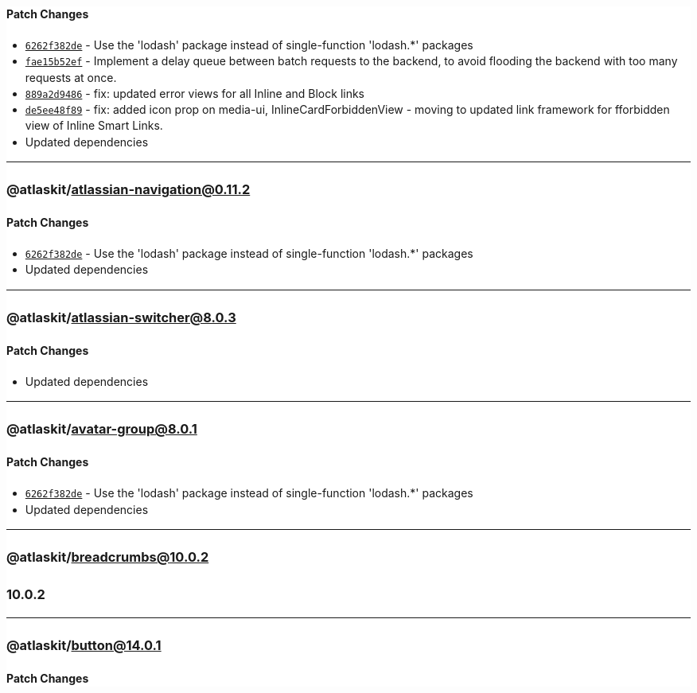 #### Patch Changes

- [`6262f382de`](https://bitbucket.org/atlassian/atlassian-frontend/commits/6262f382de) - Use the 'lodash' package instead of single-function 'lodash.\*' packages
- [`fae15b52ef`](https://bitbucket.org/atlassian/atlassian-frontend/commits/fae15b52ef) - Implement a delay queue between batch requests to the backend, to avoid flooding the backend with too many requests at once.
- [`889a2d9486`](https://bitbucket.org/atlassian/atlassian-frontend/commits/889a2d9486) - fix: updated error views for all Inline and Block links
- [`de5ee48f89`](https://bitbucket.org/atlassian/atlassian-frontend/commits/de5ee48f89) - fix: added icon prop on media-ui, InlineCardForbiddenView - moving to updated link framework for fforbidden view of Inline Smart Links.
- Updated dependencies

---

### @atlaskit/atlassian-navigation@0.11.2

#### Patch Changes

- [`6262f382de`](https://bitbucket.org/atlassian/atlassian-frontend/commits/6262f382de) - Use the 'lodash' package instead of single-function 'lodash.\*' packages
- Updated dependencies

---

### @atlaskit/atlassian-switcher@8.0.3

#### Patch Changes

- Updated dependencies

---

### @atlaskit/avatar-group@8.0.1

#### Patch Changes

- [`6262f382de`](https://bitbucket.org/atlassian/atlassian-frontend/commits/6262f382de) - Use the 'lodash' package instead of single-function 'lodash.\*' packages
- Updated dependencies

---

### @atlaskit/breadcrumbs@10.0.2

### 10.0.2

---

### @atlaskit/button@14.0.1

#### Patch Changes

